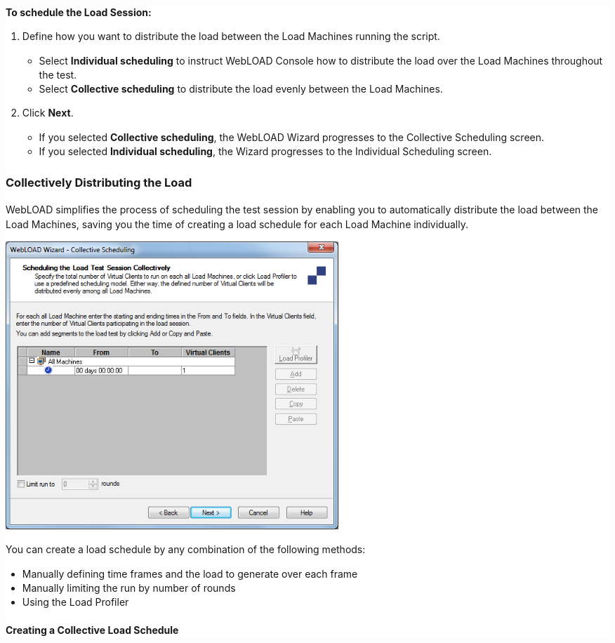 

**To schedule the Load Session:**

1. Define how you want to distribute the load between the Load Machines running the script.

   - Select **Individual scheduling** to instruct WebLOAD Console how to distribute the load over the Load Machines throughout the test.
   - Select **Collective scheduling** to distribute the load evenly between the Load Machines.

1. Click **Next**.

   - If you selected **Collective scheduling**, the WebLOAD Wizard progresses to the Collective Scheduling screen. 
   - If you selected **Individual scheduling**, the Wizard progresses to the Individual Scheduling screen. 
   



### Collectively Distributing the Load

WebLOAD simplifies the process of scheduling the test session by enabling you to automatically distribute the load between the Load Machines, saving you the time of creating a load schedule for each Load Machine individually.

![Collective Scheduling Dialog Box](../images/console_users_guide_0151.png)



You can create a load schedule by any combination of the following methods:

- Manually defining time frames and the load to generate over each frame
- Manually limiting the run by number of rounds
- Using the Load Profiler

#### Creating a Collective Load Schedule
